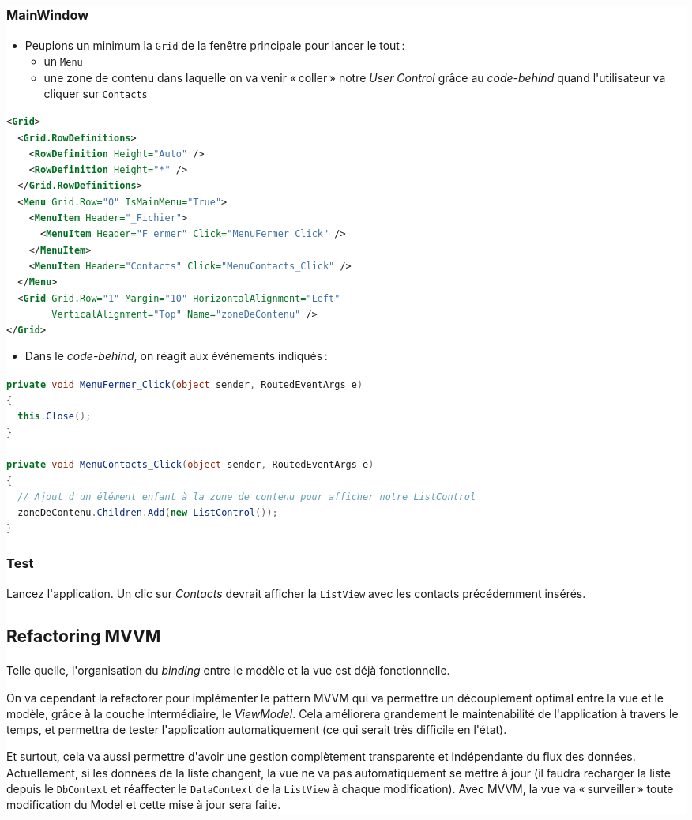 ### MainWindow

- Peuplons un minimum la `Grid` de la fenêtre principale pour lancer le tout :
  - un `Menu`
  - une zone de contenu dans laquelle on va venir « coller » notre *User Control* grâce au *code-behind* quand l'utilisateur va cliquer sur `Contacts`

```xml
<Grid>
  <Grid.RowDefinitions>
    <RowDefinition Height="Auto" />
    <RowDefinition Height="*" />
  </Grid.RowDefinitions>
  <Menu Grid.Row="0" IsMainMenu="True">
    <MenuItem Header="_Fichier">
      <MenuItem Header="F_ermer" Click="MenuFermer_Click" />
    </MenuItem>
    <MenuItem Header="Contacts" Click="MenuContacts_Click" />
  </Menu>
  <Grid Grid.Row="1" Margin="10" HorizontalAlignment="Left"
        VerticalAlignment="Top" Name="zoneDeContenu" />
</Grid>
```

- Dans le *code-behind*, on réagit aux événements indiqués :

```csharp
private void MenuFermer_Click(object sender, RoutedEventArgs e)
{
  this.Close();
}

private void MenuContacts_Click(object sender, RoutedEventArgs e)
{
  // Ajout d'un élément enfant à la zone de contenu pour afficher notre ListControl
  zoneDeContenu.Children.Add(new ListControl());
}
```

### Test

Lancez l'application. Un clic sur *Contacts* devrait afficher la `ListView` avec les contacts précédemment insérés.

## Refactoring MVVM

Telle quelle, l'organisation du *binding* entre le modèle et la vue est déjà fonctionnelle.

On va cependant la refactorer pour implémenter le pattern MVVM qui va permettre un découplement optimal entre la vue et le modèle, grâce à la couche intermédiaire, le *ViewModel*. Cela améliorera grandement le maintenabilité de l'application à travers le temps, et permettra de tester l'application automatiquement (ce qui serait très difficile en l'état).

Et surtout, cela va aussi permettre d'avoir une gestion complètement transparente et indépendante du flux des données. Actuellement, si les données de la liste changent, la vue ne va pas automatiquement se mettre à jour (il faudra recharger la liste depuis le `DbContext` et réaffecter le `DataContext` de la `ListView` à chaque modification). Avec MVVM, la vue va « surveiller » toute modification du Model et cette mise à jour sera faite.
